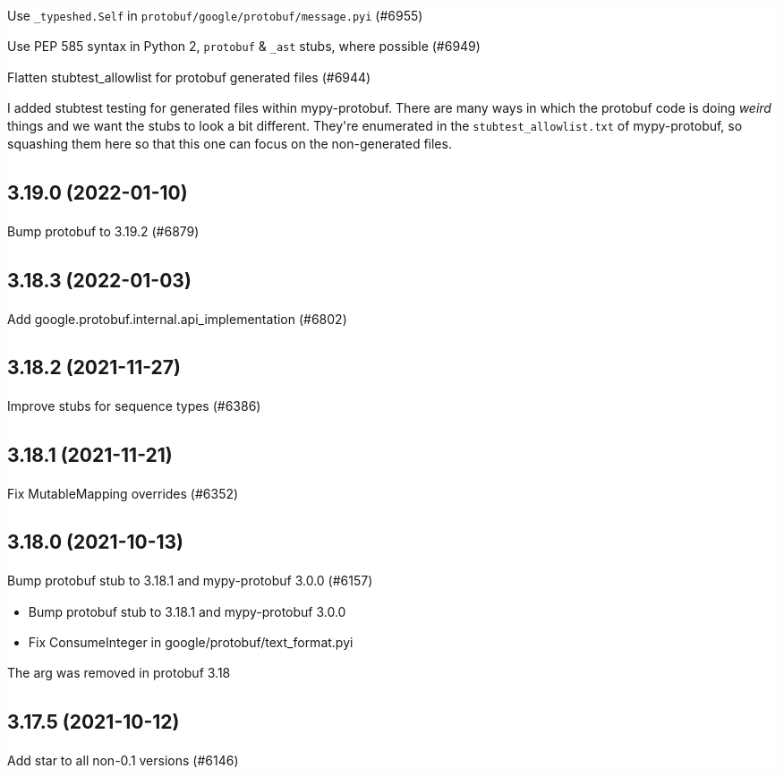 Use `_typeshed.Self` in `protobuf/google/protobuf/message.pyi` (#6955)

Use PEP 585 syntax in Python 2, `protobuf` & `_ast` stubs, where possible (#6949)

Flatten stubtest_allowlist for protobuf generated files (#6944)

I added stubtest testing for generated files within mypy-protobuf.
There are many ways in which the protobuf code is doing *weird*
things and we want the stubs to look a bit different. They're enumerated
in the `stubtest_allowlist.txt` of mypy-protobuf, so squashing them here
so that this one can focus on the non-generated files.

## 3.19.0 (2022-01-10)

Bump protobuf to 3.19.2 (#6879)

## 3.18.3 (2022-01-03)

Add google.protobuf.internal.api_implementation (#6802)

## 3.18.2 (2021-11-27)

Improve stubs for sequence types (#6386)

## 3.18.1 (2021-11-21)

Fix MutableMapping overrides (#6352)

## 3.18.0 (2021-10-13)

Bump protobuf stub to 3.18.1 and mypy-protobuf 3.0.0 (#6157)

* Bump protobuf stub to 3.18.1 and mypy-protobuf 3.0.0

* Fix ConsumeInteger in google/protobuf/text_format.pyi

The arg was removed in protobuf 3.18

## 3.17.5 (2021-10-12)

Add star to all non-0.1 versions (#6146)

